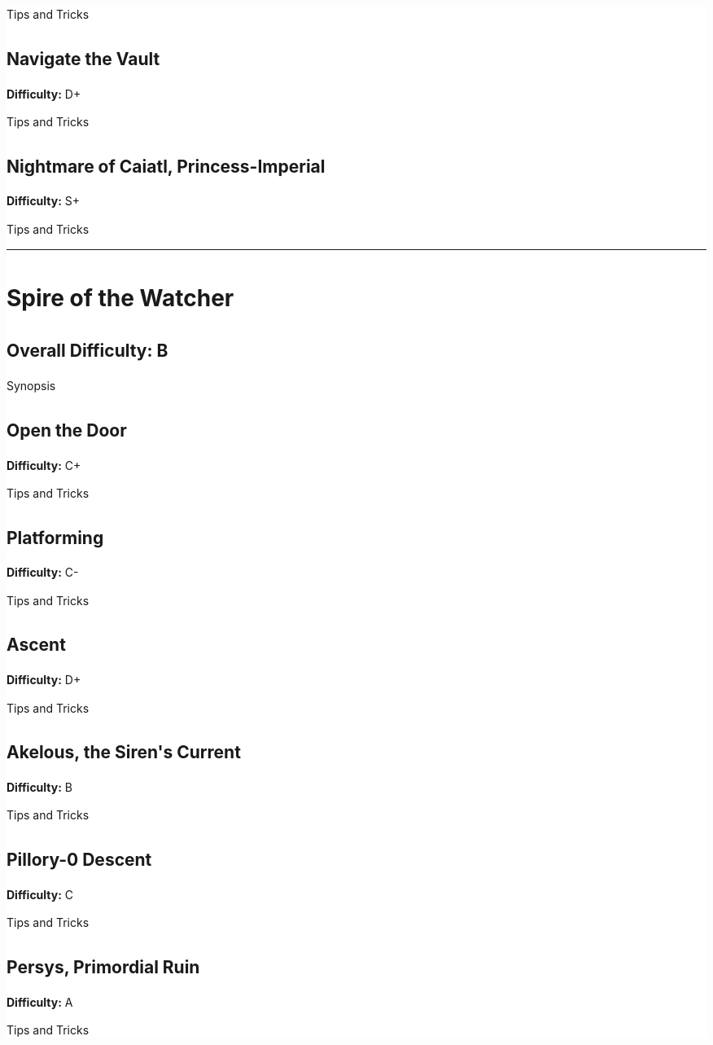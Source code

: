 Tips and Tricks

## Navigate the Vault
**Difficulty:** D+

Tips and Tricks

## Nightmare of Caiatl, Princess-Imperial
**Difficulty:** S+

Tips and Tricks

---
# Spire of the Watcher
## **Overall Difficulty:** B

Synopsis

## Open the Door
**Difficulty:** C+

Tips and Tricks

## Platforming
**Difficulty:** C-

Tips and Tricks

## Ascent
**Difficulty:** D+

Tips and Tricks

## Akelous, the Siren's Current
**Difficulty:** B

Tips and Tricks

## Pillory-0 Descent
**Difficulty:** C

Tips and Tricks

## Persys, Primordial Ruin
**Difficulty:** A

Tips and Tricks
